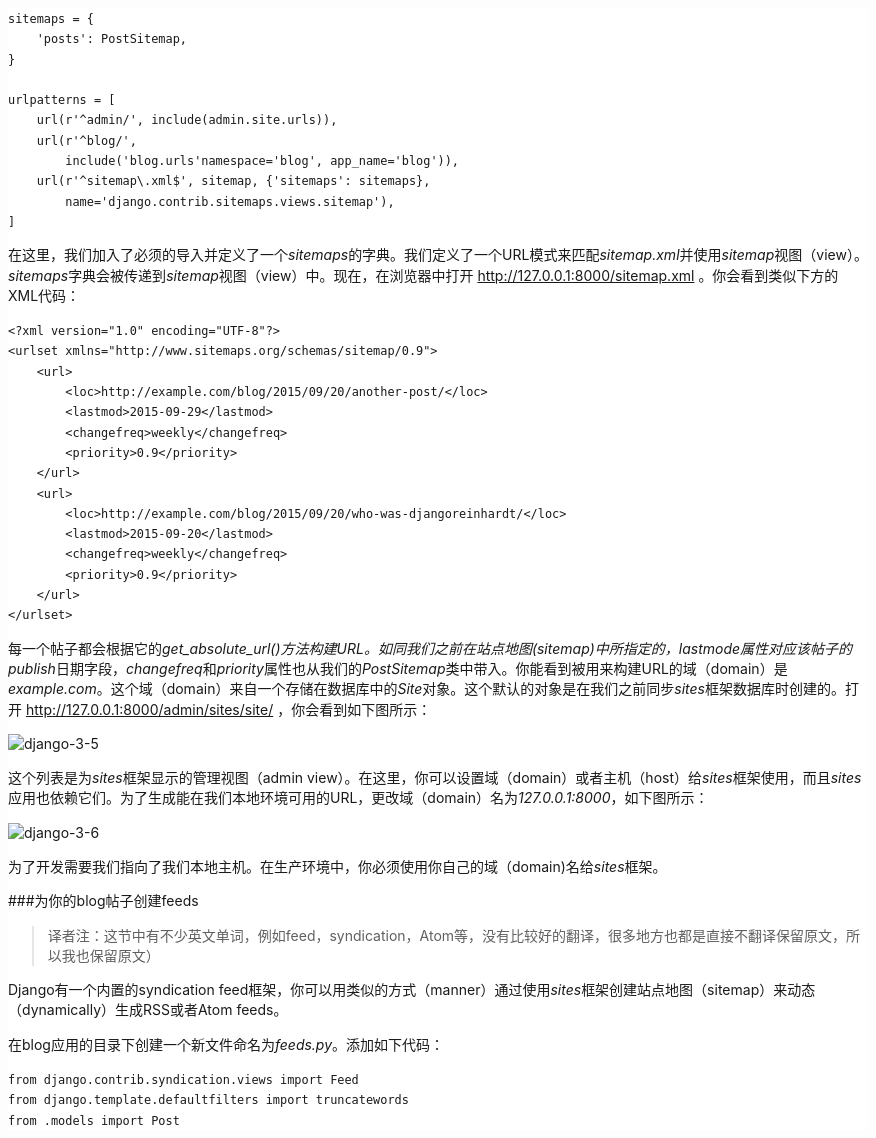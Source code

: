 	sitemaps = {
        'posts': PostSitemap,
    }
	
    urlpatterns = [
        url(r'^admin/', include(admin.site.urls)),
        url(r'^blog/',
            include('blog.urls'namespace='blog', app_name='blog')),
        url(r'^sitemap\.xml$', sitemap, {'sitemaps': sitemaps},
            name='django.contrib.sitemaps.views.sitemap'),
    ]
    
在这里，我们加入了必须的导入并定义了一个*sitemaps*的字典。我们定义了一个URL模式来匹配*sitemap.xml*并使用*sitemap*视图（view）。*sitemaps*字典会被传递到*sitemap*视图（view）中。现在，在浏览器中打开 http://127.0.0.1:8000/sitemap.xml 。你会看到类似下方的XML代码：

    <?xml version="1.0" encoding="UTF-8"?>
    <urlset xmlns="http://www.sitemaps.org/schemas/sitemap/0.9">
        <url>
            <loc>http://example.com/blog/2015/09/20/another-post/</loc>
            <lastmod>2015-09-29</lastmod>
            <changefreq>weekly</changefreq>
            <priority>0.9</priority>
        </url>
        <url>
            <loc>http://example.com/blog/2015/09/20/who-was-djangoreinhardt/</loc>
            <lastmod>2015-09-20</lastmod>
            <changefreq>weekly</changefreq>
            <priority>0.9</priority>
        </url>
    </urlset>

每一个帖子都会根据它的*get_absolute_url()*方法构建URL。如同我们之前在站点地图(sitemap)中所指定的，*lastmode*属性对应该帖子的*publish*日期字段，*changefreq*和*priority*属性也从我们的*PostSitemap*类中带入。你能看到被用来构建URL的域（domain）是*example.com*。这个域（domain）来自一个存储在数据库中的*Site*对象。这个默认的对象是在我们之前同步*sites*框架数据库时创建的。打开  http://127.0.0.1:8000/admin/sites/site/ ，你会看到如下图所示：

![django-3-5](http://ohqrvqrlb.bkt.clouddn.com/django-3-5.png)

这个列表是为*sites*框架显示的管理视图（admin view）。在这里，你可以设置域（domain）或者主机（host）给*sites*框架使用，而且*sites*应用也依赖它们。为了生成能在我们本地环境可用的URL，更改域（domain）名为*127.0.0.1:8000*，如下图所示：

![django-3-6](http://ohqrvqrlb.bkt.clouddn.com/django-3-6.png)

为了开发需要我们指向了我们本地主机。在生产环境中，你必须使用你自己的域（domain)名给*sites*框架。

###为你的blog帖子创建feeds
>译者注：这节中有不少英文单词，例如feed，syndication，Atom等，没有比较好的翻译，很多地方也都是直接不翻译保留原文，所以我也保留原文）

Django有一个内置的syndication feed框架，你可以用类似的方式（manner）通过使用*sites*框架创建站点地图（sitemap）来动态（dynamically）生成RSS或者Atom feeds。

在blog应用的目录下创建一个新文件命名为*feeds.py*。添加如下代码：

    from django.contrib.syndication.views import Feed
	from django.template.defaultfilters import truncatewords
	from .models import Post
	